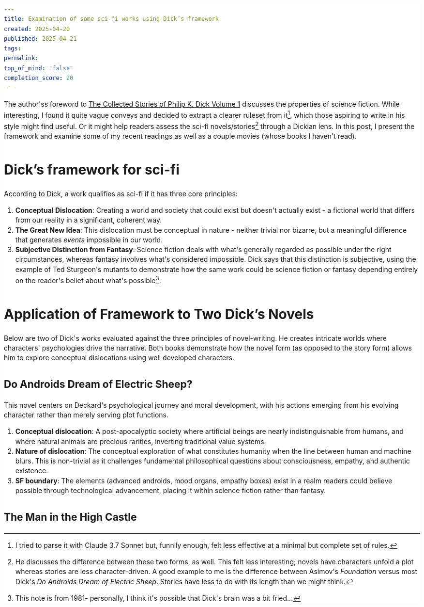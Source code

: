 ```yaml
---
title: Examination of some sci-fi works using Dick’s framework
created: 2025-04-20
published: 2025-04-21
tags: 
permalink: 
top_of_mind: "false"
completion_score: 20
---
```

The author'ss foreword to [The Collected Stories of Philip K. Dick Volume 1](https://www.waterstones.com/book/the-collected-stories-of-philip-k-dick-volume-1/philip-k-dick/9781399611237) discusses the properties of science fiction. While interesting, I found it quite vague conveys and decided to extract a clearer ruleset from it[^1], which those aspiring to write in his style might find useful. Or it might help readers assess the sci-fi novels/stories[^2] through a Dickian lens. In this post, I present the framework and examine some of my recent readings as well as a couple movies (whose books I haven't read).
# Dick’s framework for sci-fi
According to Dick, a work qualifies as sci-fi if it has three core principles:
1. **Conceptual Dislocation**: Creating a world and society that could exist but doesn't actually exist - a fictional world that differs from our reality in a significant, coherent way.
2. **The Great New Idea**: This dislocation must be conceptual in nature - neither trivial nor bizarre, but a meaningful difference that generates _events_ impossible in our world.
3. **Subjective Distinction from Fantasy**: Science fiction deals with what's generally regarded as possible under the right circumstances, whereas fantasy involves what's considered impossible. Dick says that this distinction is subjective, using the example of Ted Sturgeon's mutants to demonstrate how the same work could be science fiction or fantasy depending entirely on the reader's belief about what's possible[^3].
# Application of Framework to Two Dick’s Novels

Below are two of Dick's works evaluated against the three principles of novel-writing. He creates intricate worlds where characters' psychologies drive the narrative. Both books demonstrate how the novel form (as opposed to the story form) allows him to explore conceptual dislocations using well developed characters.​​​​​​​​​​​​​​​
## Do Androids Dream of Electric Sheep?
This novel centers on Deckard's psychological journey and moral development, with his actions emerging from his evolving character rather than merely serving plot functions.
1. **Conceptual dislocation**: A post-apocalyptic society where artificial beings are nearly indistinguishable from humans, and where natural animals are precious rarities, inverting traditional value systems.
2. **Nature of dislocation**: The conceptual exploration of what constitutes humanity when the line between human and machine blurs. This is non-trivial as it challenges fundamental philosophical questions about consciousness, empathy, and authentic existence.
3. **SF boundary**: The elements (advanced androids, mood organs, empathy boxes) exist in a realm readers could believe possible through technological advancement, placing it within science fiction rather than fantasy.
## The Man in the High Castle


[^1]: I tried to parse it with Claude 3.7 Sonnet but, funnily enough, felt less effective at a minimal but complete set of rules.
[^2]: He discusses the difference between these two forms, as well. This felt less interesting; novels have characters unfold a plot whereas stories are less character-driven. A good example to me is the difference between Asimov's _Foundation_ versus most Dick's _Do Androids Dream of Electric Sheep_. Stories have less to do with its length than we might think.
[^3]: This note is from 1981- personally, I think it's possible that Dick's brain was a bit fried...